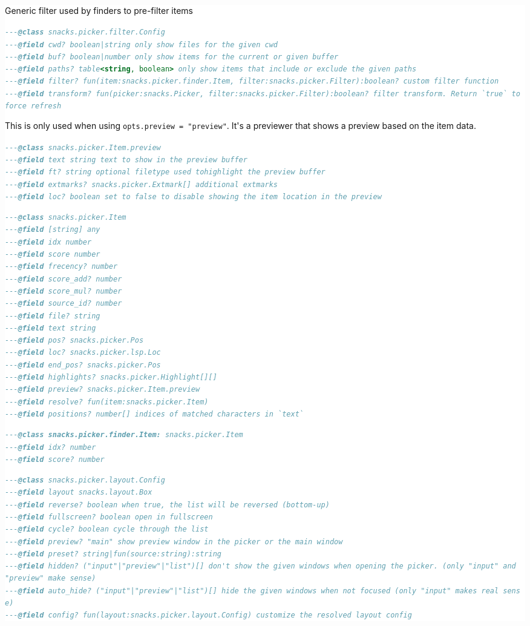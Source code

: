 Generic filter used by finders to pre-filter items

```lua
---@class snacks.picker.filter.Config
---@field cwd? boolean|string only show files for the given cwd
---@field buf? boolean|number only show items for the current or given buffer
---@field paths? table<string, boolean> only show items that include or exclude the given paths
---@field filter? fun(item:snacks.picker.finder.Item, filter:snacks.picker.Filter):boolean? custom filter function
---@field transform? fun(picker:snacks.Picker, filter:snacks.picker.Filter):boolean? filter transform. Return `true` to force refresh
```

This is only used when using `opts.preview = "preview"`.
It's a previewer that shows a preview based on the item data.

```lua
---@class snacks.picker.Item.preview
---@field text string text to show in the preview buffer
---@field ft? string optional filetype used tohighlight the preview buffer
---@field extmarks? snacks.picker.Extmark[] additional extmarks
---@field loc? boolean set to false to disable showing the item location in the preview
```

```lua
---@class snacks.picker.Item
---@field [string] any
---@field idx number
---@field score number
---@field frecency? number
---@field score_add? number
---@field score_mul? number
---@field source_id? number
---@field file? string
---@field text string
---@field pos? snacks.picker.Pos
---@field loc? snacks.picker.lsp.Loc
---@field end_pos? snacks.picker.Pos
---@field highlights? snacks.picker.Highlight[][]
---@field preview? snacks.picker.Item.preview
---@field resolve? fun(item:snacks.picker.Item)
---@field positions? number[] indices of matched characters in `text`
```

```lua
---@class snacks.picker.finder.Item: snacks.picker.Item
---@field idx? number
---@field score? number
```

```lua
---@class snacks.picker.layout.Config
---@field layout snacks.layout.Box
---@field reverse? boolean when true, the list will be reversed (bottom-up)
---@field fullscreen? boolean open in fullscreen
---@field cycle? boolean cycle through the list
---@field preview? "main" show preview window in the picker or the main window
---@field preset? string|fun(source:string):string
---@field hidden? ("input"|"preview"|"list")[] don't show the given windows when opening the picker. (only "input" and "preview" make sense)
---@field auto_hide? ("input"|"preview"|"list")[] hide the given windows when not focused (only "input" makes real sense)
---@field config? fun(layout:snacks.picker.layout.Config) customize the resolved layout config
```
